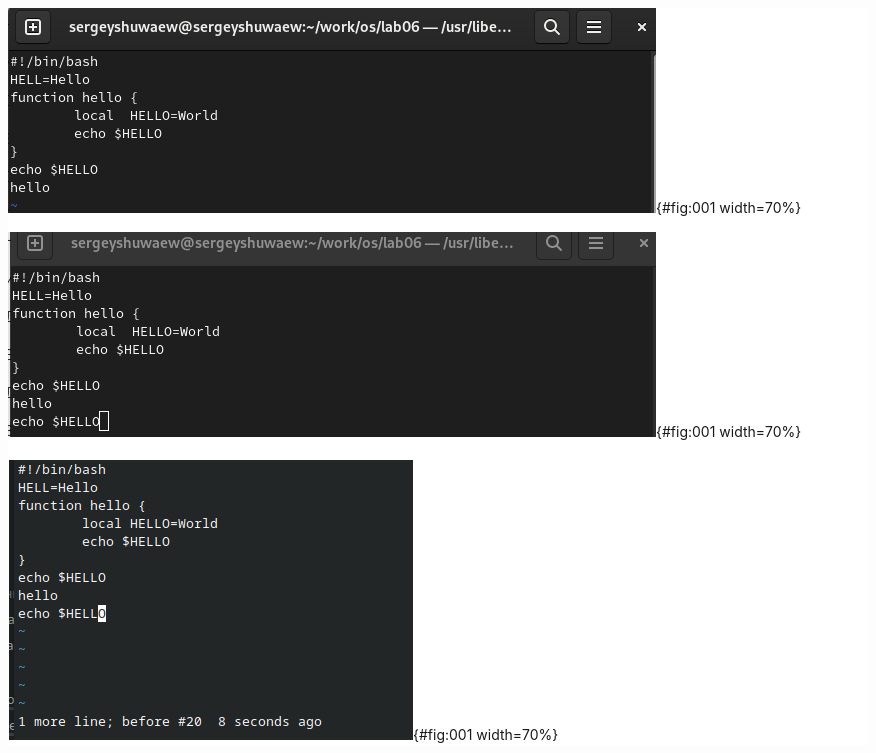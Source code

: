 ![В режиме добавления (клавиша i) добавляю слово local, снова перехожу в командный режим с помощью esc](image/9.png){#fig:001 width=70%}

![В режиме добавления (клавиша i) перехожу в конец последней строки и добавляю новую строку, снова перехожу в командный режим с помощью esc.После этого я вернулся в режим добавления, удалил строку и вернулась в командный режим.](image/10.png){#fig:001 width=70%}

![В командном режиме я нажал "u" и отменил последнее действие, удаление строки ](image/11.png){#fig:001 width=70%}

